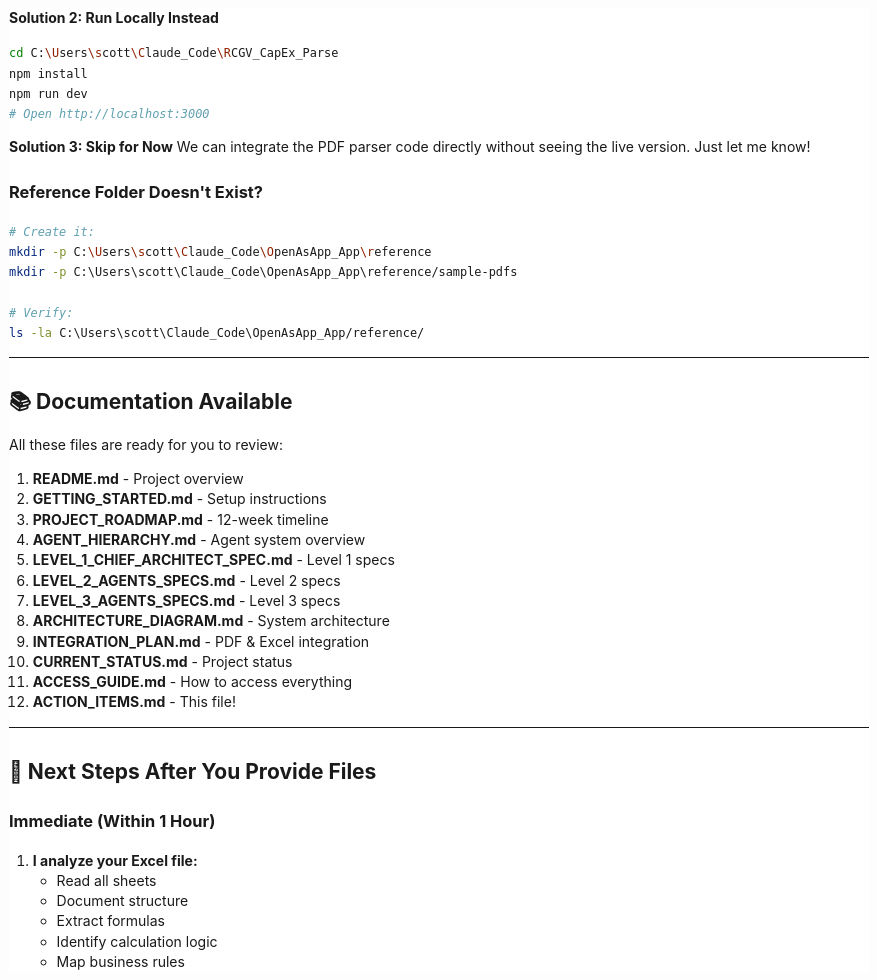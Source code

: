 **Solution 2: Run Locally Instead**
```bash
cd C:\Users\scott\Claude_Code\RCGV_CapEx_Parse
npm install
npm run dev
# Open http://localhost:3000
```

**Solution 3: Skip for Now**
We can integrate the PDF parser code directly without seeing the live version. Just let me know!

### Reference Folder Doesn't Exist?

```bash
# Create it:
mkdir -p C:\Users\scott\Claude_Code\OpenAsApp_App\reference
mkdir -p C:\Users\scott\Claude_Code\OpenAsApp_App\reference/sample-pdfs

# Verify:
ls -la C:\Users\scott\Claude_Code\OpenAsApp_App/reference/
```

---

## 📚 Documentation Available

All these files are ready for you to review:

1. **README.md** - Project overview
2. **GETTING_STARTED.md** - Setup instructions
3. **PROJECT_ROADMAP.md** - 12-week timeline
4. **AGENT_HIERARCHY.md** - Agent system overview
5. **LEVEL_1_CHIEF_ARCHITECT_SPEC.md** - Level 1 specs
6. **LEVEL_2_AGENTS_SPECS.md** - Level 2 specs
7. **LEVEL_3_AGENTS_SPECS.md** - Level 3 specs
8. **ARCHITECTURE_DIAGRAM.md** - System architecture
9. **INTEGRATION_PLAN.md** - PDF & Excel integration
10. **CURRENT_STATUS.md** - Project status
11. **ACCESS_GUIDE.md** - How to access everything
12. **ACTION_ITEMS.md** - This file!

---

## 🎯 Next Steps After You Provide Files

### Immediate (Within 1 Hour)

1. **I analyze your Excel file:**
   - Read all sheets
   - Document structure
   - Extract formulas
   - Identify calculation logic
   - Map business rules
